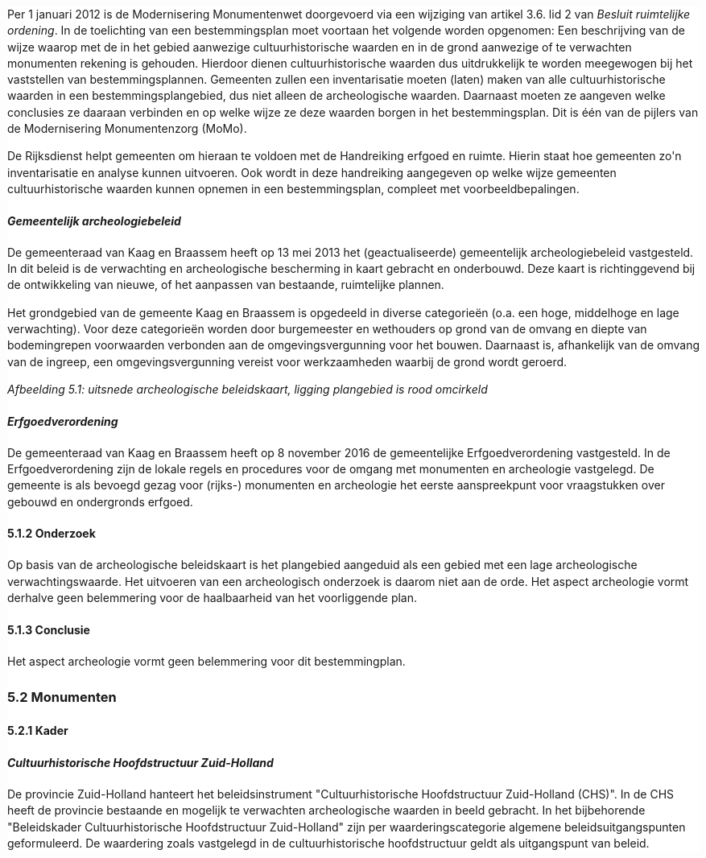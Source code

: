 Per 1 januari 2012 is de Modernisering Monumentenwet doorgevoerd via een wijziging van artikel 3.6. lid 2 van *Besluit ruimtelijke ordening*. In de toelichting van een bestemmingsplan moet voortaan het volgende worden opgenomen: Een beschrijving van de wijze waarop met de in het gebied aanwezige cultuurhistorische waarden en in de grond aanwezige of te verwachten monumenten rekening is gehouden. Hierdoor dienen cultuurhistorische waarden dus uitdrukkelijk te worden meegewogen bij het vaststellen van bestemmingsplannen. Gemeenten zullen een inventarisatie moeten (laten) maken van alle cultuurhistorische waarden in een bestemmingsplangebied, dus niet alleen de archeologische waarden. Daarnaast moeten ze aangeven welke conclusies ze daaraan verbinden en op welke wijze ze deze waarden borgen in het bestemmingsplan. Dit is één van de pijlers van de Modernisering Monumentenzorg (MoMo).

De Rijksdienst helpt gemeenten om hieraan te voldoen met de Handreiking erfgoed en ruimte. Hierin staat hoe gemeenten zo'n inventarisatie en analyse kunnen uitvoeren. Ook wordt in deze handreiking aangegeven op welke wijze gemeenten cultuurhistorische waarden kunnen opnemen in een bestemmingsplan, compleet met voorbeeldbepalingen.

#### *Gemeentelijk archeologiebeleid*

De gemeenteraad van Kaag en Braassem heeft op 13 mei 2013 het (geactualiseerde) gemeentelijk archeologiebeleid vastgesteld. In dit beleid is de verwachting en archeologische bescherming in kaart gebracht en onderbouwd. Deze kaart is richtinggevend bij de ontwikkeling van nieuwe, of het aanpassen van bestaande, ruimtelijke plannen.

Het grondgebied van de gemeente Kaag en Braassem is opgedeeld in diverse categorieën (o.a. een hoge, middelhoge en lage verwachting). Voor deze categorieën worden door burgemeester en wethouders op grond van de omvang en diepte van bodemingrepen voorwaarden verbonden aan de omgevingsvergunning voor het bouwen. Daarnaast is, afhankelijk van de omvang van de ingreep, een omgevingsvergunning vereist voor werkzaamheden waarbij de grond wordt geroerd.

*Afbeelding 5.1: uitsnede archeologische beleidskaart, ligging plangebied is rood omcirkeld*

#### *Erfgoedverordening*

De gemeenteraad van Kaag en Braassem heeft op 8 november 2016 de gemeentelijke Erfgoedverordening vastgesteld. In de Erfgoedverordening zijn de lokale regels en procedures voor de omgang met monumenten en archeologie vastgelegd. De gemeente is als bevoegd gezag voor (rijks-) monumenten en archeologie het eerste aanspreekpunt voor vraagstukken over gebouwd en ondergronds erfgoed.

#### **5.1.2 Onderzoek**

Op basis van de archeologische beleidskaart is het plangebied aangeduid als een gebied met een lage archeologische verwachtingswaarde. Het uitvoeren van een archeologisch onderzoek is daarom niet aan de orde. Het aspect archeologie vormt derhalve geen belemmering voor de haalbaarheid van het voorliggende plan.

#### **5.1.3 Conclusie**

Het aspect archeologie vormt geen belemmering voor dit bestemmingplan.

### **5.2 Monumenten**

#### **5.2.1 Kader**

#### *Cultuurhistorische Hoofdstructuur Zuid-Holland*

De provincie Zuid-Holland hanteert het beleidsinstrument "Cultuurhistorische Hoofdstructuur Zuid-Holland (CHS)". In de CHS heeft de provincie bestaande en mogelijk te verwachten archeologische waarden in beeld gebracht. In het bijbehorende "Beleidskader Cultuurhistorische Hoofdstructuur Zuid-Holland" zijn per waarderingscategorie algemene beleidsuitgangspunten geformuleerd. De waardering zoals vastgelegd in de cultuurhistorische hoofdstructuur geldt als uitgangspunt van beleid.
